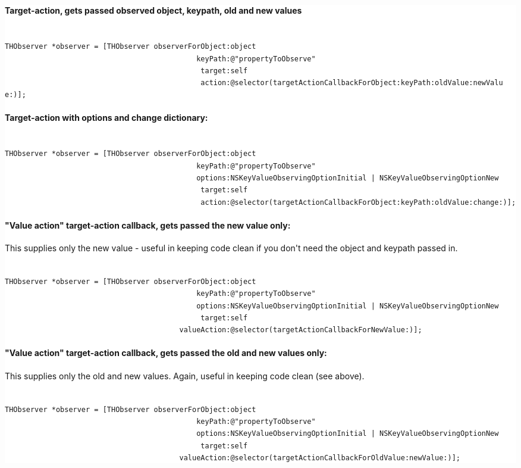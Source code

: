 #### Target-action, gets passed observed object, keypath, old and new values
    
```ObjC

THObserver *observer = [THObserver observerForObject:object
                                             keyPath:@"propertyToObserve"
                                              target:self
                                              action:@selector(targetActionCallbackForObject:keyPath:oldValue:newValue:)];
```

#### Target-action with options and change dictionary:

```ObjC

THObserver *observer = [THObserver observerForObject:object
                                             keyPath:@"propertyToObserve"
                                             options:NSKeyValueObservingOptionInitial | NSKeyValueObservingOptionNew
                                              target:self
                                              action:@selector(targetActionCallbackForObject:keyPath:oldValue:change:)];
```


#### "Value action" target-action callback, gets passed the new value only:

This supplies only the new value - useful in keeping code clean if you don't need the object and keypath passed in.

```ObjC

THObserver *observer = [THObserver observerForObject:object
                                             keyPath:@"propertyToObserve"
                                             options:NSKeyValueObservingOptionInitial | NSKeyValueObservingOptionNew
                                              target:self
                                         valueAction:@selector(targetActionCallbackForNewValue:)];
```


#### "Value action" target-action callback, gets passed the old and new values only:

This supplies only the old and new values. Again, useful in keeping code clean (see above).

```ObjC

THObserver *observer = [THObserver observerForObject:object
                                             keyPath:@"propertyToObserve"
                                             options:NSKeyValueObservingOptionInitial | NSKeyValueObservingOptionNew
                                              target:self
                                         valueAction:@selector(targetActionCallbackForOldValue:newValue:)];
```
